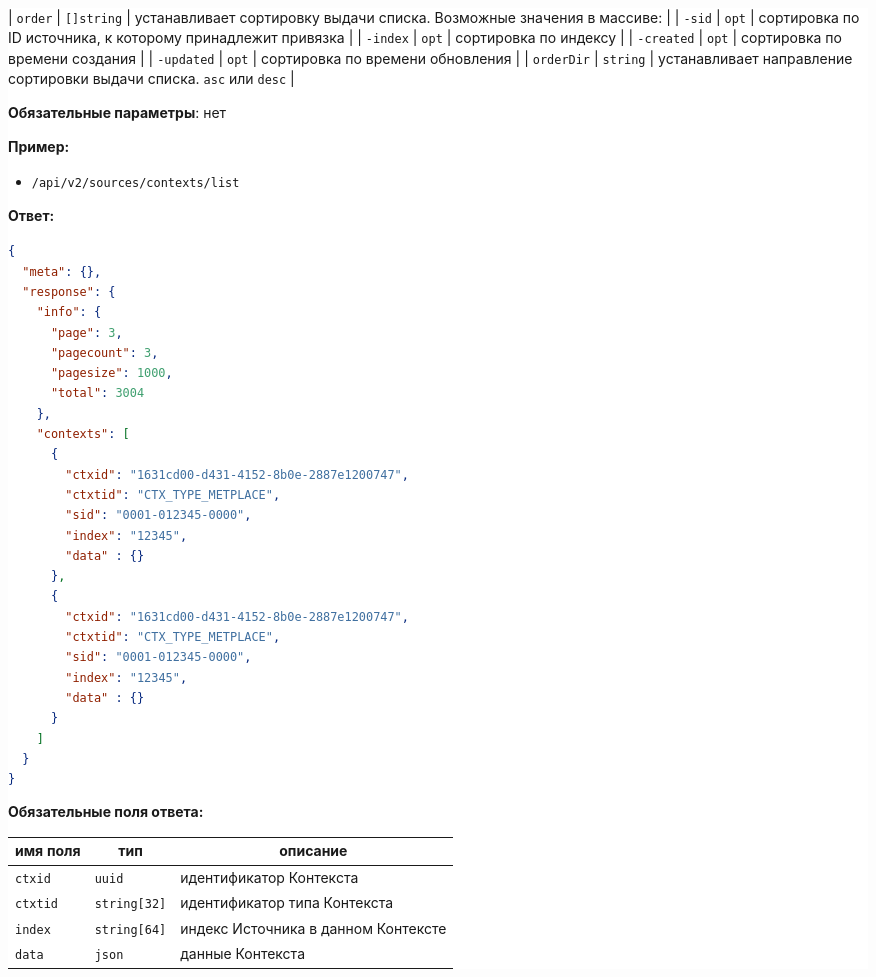| `order`      | `[]string` | устанавливает сортировку выдачи списка. Возможные значения в массиве:     | 
| `-sid`       | `opt`      | сортировка по ID источника, к которому принадлежит привязка               | 
| `-index`     | `opt`      | сортировка по индексу                                                     |
| `-created`   | `opt`      | сортировка по времени создания                                            | 
| `-updated`   | `opt`      | сортировка по времени обновления                                          | 
| `orderDir`   | `string`   | устанавливает направление сортировки выдачи списка. `asc` или `desc`      | 

**Обязательные параметры**: нет

**Пример:**
* `/api/v2/sources/contexts/list`

**Ответ:**

```json
{
  "meta": {},
  "response": {
    "info": {
      "page": 3,
      "pagecount": 3,
      "pagesize": 1000,
      "total": 3004
    },
    "contexts": [
      {
        "ctxid": "1631cd00-d431-4152-8b0e-2887e1200747",
        "ctxtid": "CTX_TYPE_METPLACE",
        "sid": "0001-012345-0000",
        "index": "12345",
        "data" : {}
      },
      {
        "ctxid": "1631cd00-d431-4152-8b0e-2887e1200747",
        "ctxtid": "CTX_TYPE_METPLACE",
        "sid": "0001-012345-0000",
        "index": "12345",
        "data" : {}
      }
    ]
  }
}

``` 

**Обязательные поля ответа:**

| **имя поля** | **тип**      | **описание**                        |
|--------------|--------------|-------------------------------------|
| `ctxid`      | `uuid`       | идентификатор Контекста             |
| `ctxtid`     | `string[32]` | идентификатор типа Контекста        |
| `index`      | `string[64]` | индекс Источника в данном Контексте |
| `data`       | `json`       | данные Контекста                    |
